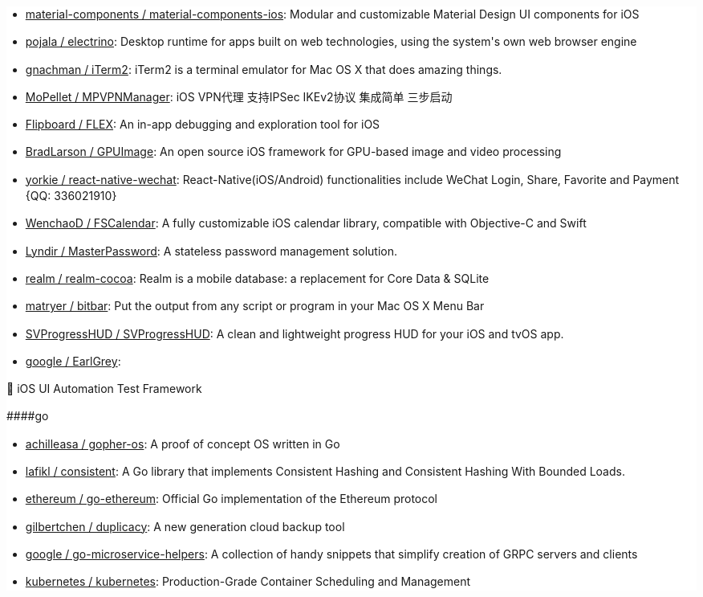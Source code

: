 * [material-components / material-components-ios](https://github.com/material-components/material-components-ios): 
        Modular and customizable Material Design UI components for iOS
      
* [pojala / electrino](https://github.com/pojala/electrino): 
        Desktop runtime for apps built on web technologies, using the system's own web browser engine
      
* [gnachman / iTerm2](https://github.com/gnachman/iTerm2): 
        iTerm2 is a terminal emulator for Mac OS X that does amazing things.
      
* [MoPellet / MPVPNManager](https://github.com/MoPellet/MPVPNManager): 
        iOS VPN代理 支持IPSec IKEv2协议 集成简单 三步启动
      
* [Flipboard / FLEX](https://github.com/Flipboard/FLEX): 
        An in-app debugging and exploration tool for iOS
      
* [BradLarson / GPUImage](https://github.com/BradLarson/GPUImage): 
        An open source iOS framework for GPU-based image and video processing
      
* [yorkie / react-native-wechat](https://github.com/yorkie/react-native-wechat): 
        React-Native(iOS/Android) functionalities include WeChat Login, Share, Favorite and Payment {QQ: 336021910}
      
* [WenchaoD / FSCalendar](https://github.com/WenchaoD/FSCalendar): 
        A fully customizable iOS calendar library, compatible with Objective-C and Swift
      
* [Lyndir / MasterPassword](https://github.com/Lyndir/MasterPassword): 
        A stateless password management solution.
      
* [realm / realm-cocoa](https://github.com/realm/realm-cocoa): 
        Realm is a mobile database: a replacement for Core Data & SQLite
      
* [matryer / bitbar](https://github.com/matryer/bitbar): 
        Put the output from any script or program in your Mac OS X Menu Bar
      
* [SVProgressHUD / SVProgressHUD](https://github.com/SVProgressHUD/SVProgressHUD): 
        A clean and lightweight progress HUD for your iOS and tvOS app.
      
* [google / EarlGrey](https://github.com/google/EarlGrey): 
        
🍵 iOS UI Automation Test Framework
      

####go
* [achilleasa / gopher-os](https://github.com/achilleasa/gopher-os): 
        A proof of concept OS written in Go
      
* [lafikl / consistent](https://github.com/lafikl/consistent): 
        A Go library that implements Consistent Hashing and Consistent Hashing With Bounded Loads.
      
* [ethereum / go-ethereum](https://github.com/ethereum/go-ethereum): 
        Official Go implementation of the Ethereum protocol
      
* [gilbertchen / duplicacy](https://github.com/gilbertchen/duplicacy): 
        A new generation cloud backup tool 
      
* [google / go-microservice-helpers](https://github.com/google/go-microservice-helpers): 
        A collection of handy snippets that simplify creation of GRPC servers and clients
      
* [kubernetes / kubernetes](https://github.com/kubernetes/kubernetes): 
        Production-Grade Container Scheduling and Management
      